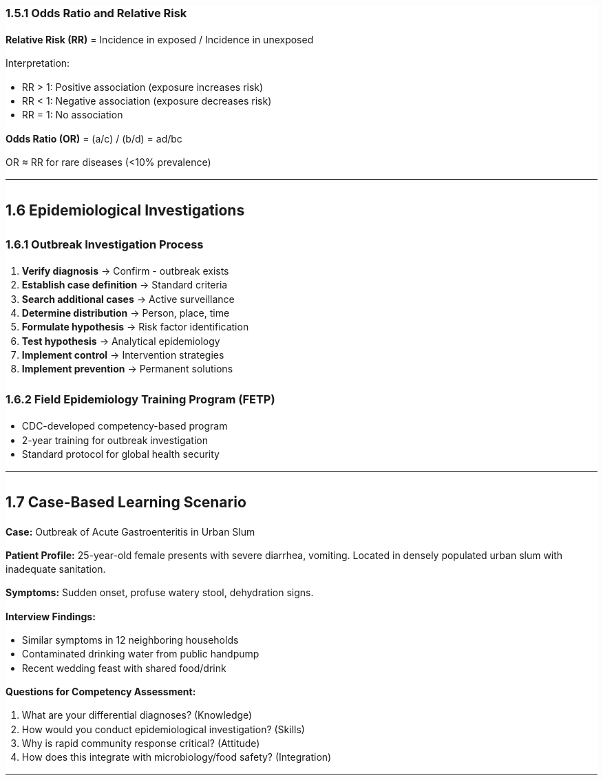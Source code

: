### 1.5.1 Odds Ratio and Relative Risk

**Relative Risk (RR)** = Incidence in exposed / Incidence in unexposed

Interpretation:
- RR > 1: Positive association (exposure increases risk)
- RR < 1: Negative association (exposure decreases risk)
- RR = 1: No association

**Odds Ratio (OR)** = (a/c) / (b/d) = ad/bc

OR ≈ RR for rare diseases (<10% prevalence)

---

## 1.6 Epidemiological Investigations

### 1.6.1 Outbreak Investigation Process
1. **Verify diagnosis** → Confirm - outbreak exists
2. **Establish case definition** → Standard criteria
3. **Search additional cases** → Active surveillance
4. **Determine distribution** → Person, place, time
5. **Formulate hypothesis** → Risk factor identification
6. **Test hypothesis** → Analytical epidemiology
7. **Implement control** → Intervention strategies
8. **Implement prevention** → Permanent solutions

### 1.6.2 Field Epidemiology Training Program (FETP)
- CDC-developed competency-based program
- 2-year training for outbreak investigation
- Standard protocol for global health security

---

## 1.7 Case-Based Learning Scenario

**Case:** Outbreak of Acute Gastroenteritis in Urban Slum

**Patient Profile:** 25-year-old female presents with severe diarrhea, vomiting. Located in densely populated urban slum with inadequate sanitation.

**Symptoms:** Sudden onset, profuse watery stool, dehydration signs.

**Interview Findings:**
- Similar symptoms in 12 neighboring households
- Contaminated drinking water from public handpump
- Recent wedding feast with shared food/drink

**Questions for Competency Assessment:**
1. What are your differential diagnoses? (Knowledge)
2. How would you conduct epidemiological investigation? (Skills)
3. Why is rapid community response critical? (Attitude)
4. How does this integrate with microbiology/food safety? (Integration)

---